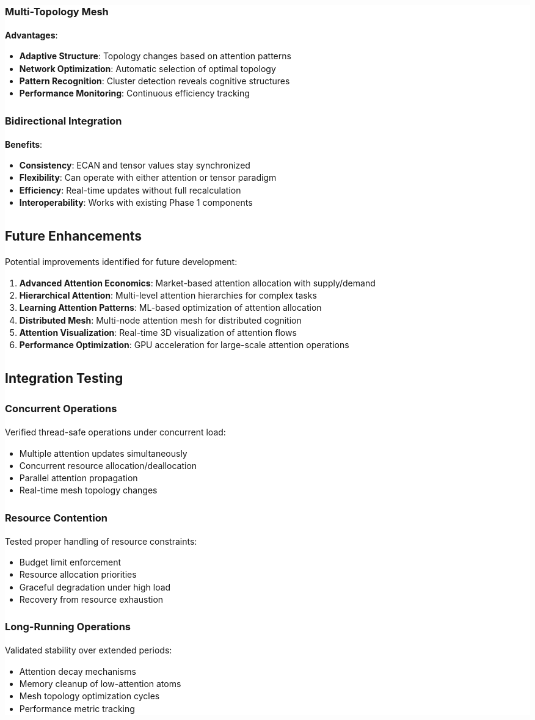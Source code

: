 ### Multi-Topology Mesh

**Advantages**:
- **Adaptive Structure**: Topology changes based on attention patterns
- **Network Optimization**: Automatic selection of optimal topology
- **Pattern Recognition**: Cluster detection reveals cognitive structures
- **Performance Monitoring**: Continuous efficiency tracking

### Bidirectional Integration

**Benefits**:
- **Consistency**: ECAN and tensor values stay synchronized
- **Flexibility**: Can operate with either attention or tensor paradigm
- **Efficiency**: Real-time updates without full recalculation
- **Interoperability**: Works with existing Phase 1 components

## Future Enhancements

Potential improvements identified for future development:

1. **Advanced Attention Economics**: Market-based attention allocation with supply/demand
2. **Hierarchical Attention**: Multi-level attention hierarchies for complex tasks
3. **Learning Attention Patterns**: ML-based optimization of attention allocation
4. **Distributed Mesh**: Multi-node attention mesh for distributed cognition
5. **Attention Visualization**: Real-time 3D visualization of attention flows
6. **Performance Optimization**: GPU acceleration for large-scale attention operations

## Integration Testing

### Concurrent Operations

Verified thread-safe operations under concurrent load:
- Multiple attention updates simultaneously
- Concurrent resource allocation/deallocation
- Parallel attention propagation
- Real-time mesh topology changes

### Resource Contention

Tested proper handling of resource constraints:
- Budget limit enforcement
- Resource allocation priorities
- Graceful degradation under high load
- Recovery from resource exhaustion

### Long-Running Operations

Validated stability over extended periods:
- Attention decay mechanisms
- Memory cleanup of low-attention atoms
- Mesh topology optimization cycles
- Performance metric tracking
